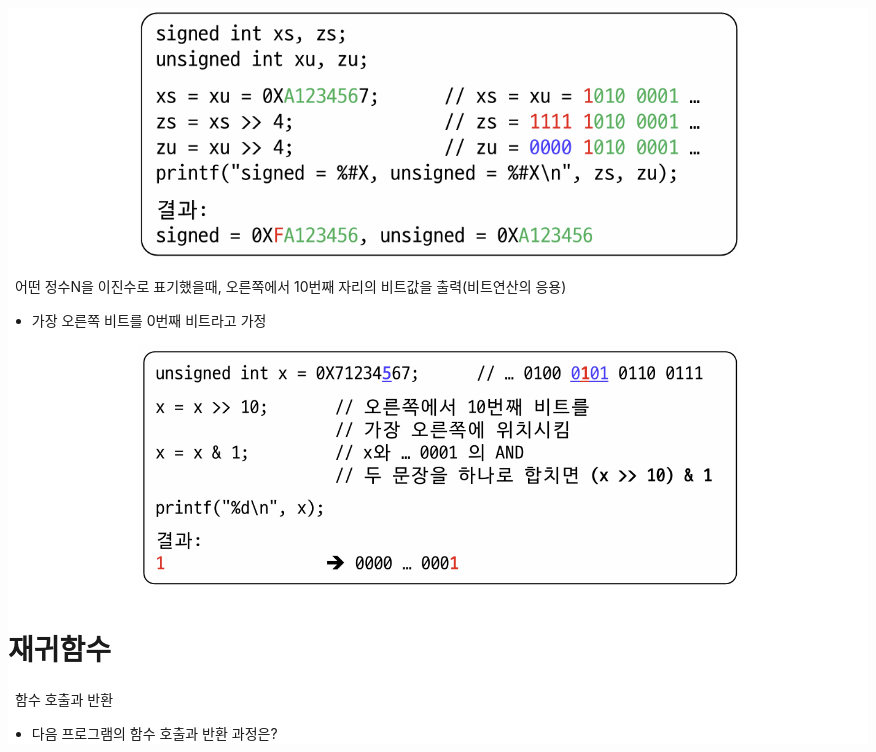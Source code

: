 <p align="center"><img src="/assets/img/C Progrmming and Lab/13장 연산자,함수,자료형 심화/13-9.png" width="600"></p>

&ensp;어떤 정수N을 이진수로 표기했을때, 오른쪽에서 10번째 자리의 비트값을 출력(비트연산의 응용)<br/>

* 가장 오른쪽 비트를 0번째 비트라고 가정

<p align="center"><img src="/assets/img/C Progrmming and Lab/13장 연산자,함수,자료형 심화/13-10.png" width="600"></p>

재귀함수
=====

&ensp;함수 호출과 반환<br/>
* 다음 프로그램의 함수 호출과 반환 과정은?
